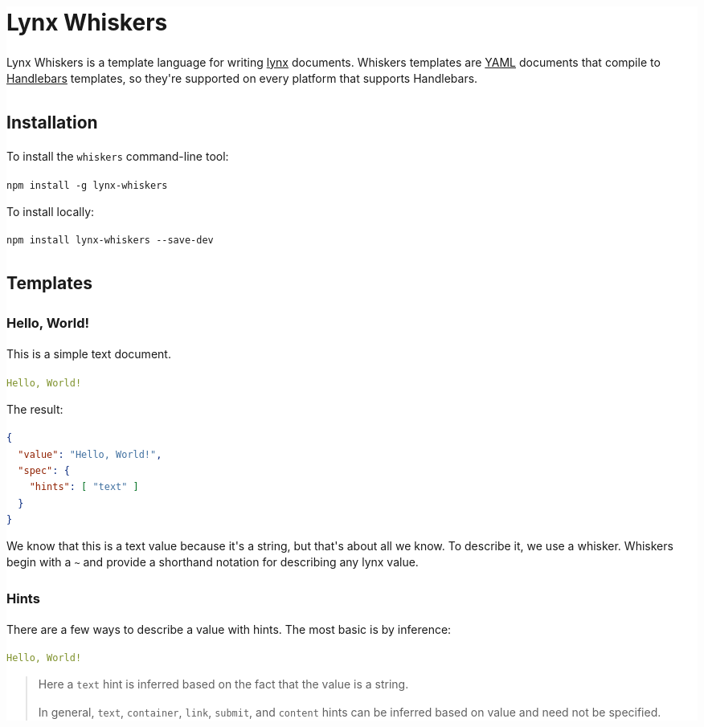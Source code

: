 Lynx Whiskers
=======================================================

Lynx Whiskers is a template language for writing [lynx](./lynx-spec.pdf) 
documents. Whiskers templates are [YAML](http://yaml.org/) documents that 
compile to [Handlebars](http://handlebarsjs.com/) templates, so they're 
supported on every platform that supports Handlebars.

Installation
------------------------------------------------------

To install the `whiskers` command-line tool:

```
npm install -g lynx-whiskers
```

To install locally:

```
npm install lynx-whiskers --save-dev
```

Templates
-----------------------------------------------------

### Hello, World!

This is a simple text document.

```YAML
Hello, World!
```

The result:

```JSON
{
  "value": "Hello, World!",
  "spec": {
    "hints": [ "text" ]
  }
}
```

We know that this is a text value because it's a string, but that's about all we
know. To describe it, we use a whisker. Whiskers begin with a `~` and provide
a shorthand notation for describing any lynx value.

### Hints

There are a few ways to describe a value with hints. The most basic is by
inference:

```YAML
Hello, World!
```

> Here a `text` hint is inferred based on the fact that the value is a string.
>
> In general, `text`, `container`, `link`, `submit`, and `content` hints can be
> inferred based on value and need not be specified.
